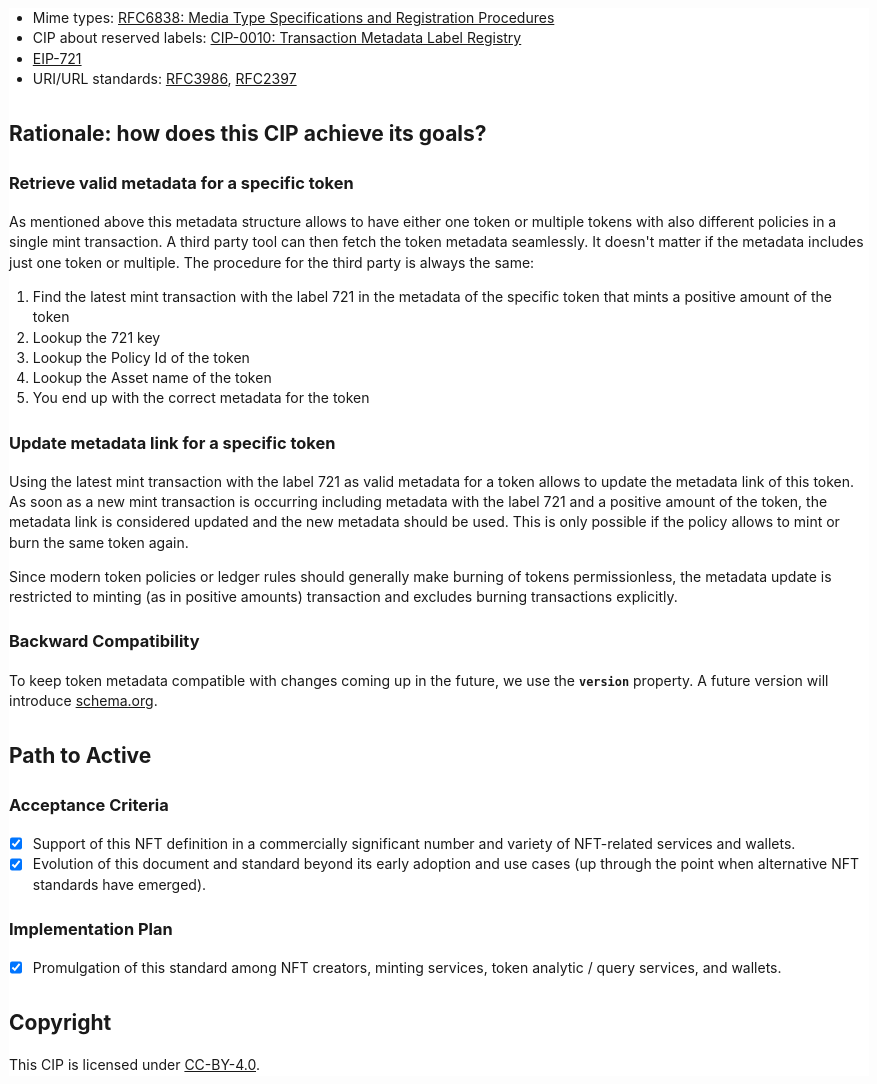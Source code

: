 - Mime types: [RFC6838: Media Type Specifications and Registration Procedures](https://tools.ietf.org/html/rfc6838)
- CIP about reserved labels: [CIP-0010: Transaction Metadata Label Registry](https://github.com/cardano-foundation/CIPs/blob/master/CIP-0010)
- [EIP-721](https://eips.ethereum.org/EIPS/eip-721)
- URI/URL standards: [RFC3986](https://tools.ietf.org/html/rfc3986), [RFC2397](https://tools.ietf.org/html/rfc2397)

## Rationale: how does this CIP achieve its goals?

### Retrieve valid metadata for a specific token

As mentioned above this metadata structure allows to have either one token or multiple tokens with also different policies in a single mint transaction. A third party tool can then fetch the token metadata seamlessly. It doesn't matter if the metadata includes just one token or multiple. The procedure for the third party is always the same:

1. Find the latest mint transaction with the label 721 in the metadata of the specific token that mints a positive amount of the token
2. Lookup the 721 key
3. Lookup the Policy Id of the token
4. Lookup the Asset name of the token
5. You end up with the correct metadata for the token

### Update metadata link for a specific token

Using the latest mint transaction with the label 721 as valid metadata for a token allows to update the metadata link of this token. As soon as a new mint transaction is occurring including metadata with the label 721 and a positive amount of the token, the metadata link is considered updated and the new metadata should be used. This is only possible if the policy allows to mint or burn the same token again.

Since modern token policies or ledger rules should generally make burning of tokens permissionless, the metadata update is restricted to minting (as in positive amounts) transaction and excludes burning transactions explicitly.

### Backward Compatibility

To keep token metadata compatible with changes coming up in the future, we use the **`version`** property.
A future version will introduce [schema.org](https://schema.org).

## Path to Active

### Acceptance Criteria

- [x] Support of this NFT definition in a commercially significant number and variety of NFT-related services and wallets.
- [x] Evolution of this document and standard beyond its early adoption and use cases (up through the point when alternative NFT standards have emerged).

### Implementation Plan

- [x] Promulgation of this standard among NFT creators, minting services, token analytic / query services, and wallets.

## Copyright

This CIP is licensed under [CC-BY-4.0](https://creativecommons.org/licenses/by/4.0/legalcode).
